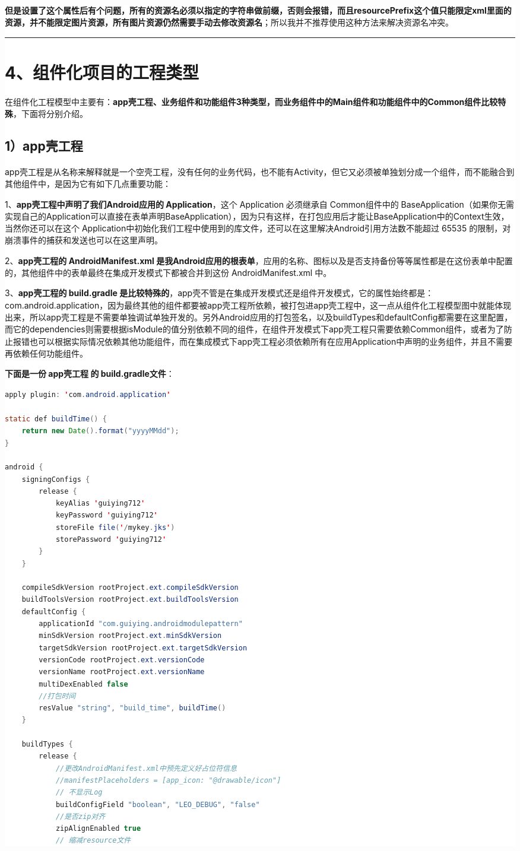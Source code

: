 **但是设置了这个属性后有个问题，所有的资源名必须以指定的字符串做前缀，否则会报错，而且resourcePrefix这个值只能限定xml里面的资源，并不能限定图片资源，所有图片资源仍然需要手动去修改资源名**；所以我并不推荐使用这种方法来解决资源名冲突。

* * *

# 4、组件化项目的工程类型

在组件化工程模型中主要有：**app壳工程、业务组件和功能组件3种类型，而业务组件中的Main组件和功能组件中的Common组件比较特殊**，下面将分别介绍。

## 1）app壳工程

app壳工程是从名称来解释就是一个空壳工程，没有任何的业务代码，也不能有Activity，但它又必须被单独划分成一个组件，而不能融合到其他组件中，是因为它有如下几点重要功能：

1、**app壳工程中声明了我们Android应用的 Application**，这个 Application 必须继承自 Common组件中的 BaseApplication（如果你无需实现自己的Application可以直接在表单声明BaseApplication），因为只有这样，在打包应用后才能让BaseApplication中的Context生效，当然你还可以在这个 Application中初始化我们工程中使用到的库文件，还可以在这里解决Android引用方法数不能超过 65535 的限制，对崩溃事件的捕获和发送也可以在这里声明。

2、**app壳工程的 AndroidManifest.xml 是我Android应用的根表单**，应用的名称、图标以及是否支持备份等等属性都是在这份表单中配置的，其他组件中的表单最终在集成开发模式下都被合并到这份 AndroidManifest.xml 中。

3、**app壳工程的 build.gradle 是比较特殊的**，app壳不管是在集成开发模式还是组件开发模式，它的属性始终都是：com.android.application，因为最终其他的组件都要被app壳工程所依赖，被打包进app壳工程中，这一点从组件化工程模型图中就能体现出来，所以app壳工程是不需要单独调试单独开发的。另外Android应用的打包签名，以及buildTypes和defaultConfig都需要在这里配置，而它的dependencies则需要根据isModule的值分别依赖不同的组件，在组件开发模式下app壳工程只需要依赖Common组件，或者为了防止报错也可以根据实际情况依赖其他功能组件，而在集成模式下app壳工程必须依赖所有在应用Application中声明的业务组件，并且不需要再依赖任何功能组件。

**下面是一份 app壳工程 的 build.gradle文件**：

```java
apply plugin: 'com.android.application'

static def buildTime() {
    return new Date().format("yyyyMMdd");
}

android {
    signingConfigs {
        release {
            keyAlias 'guiying712'
            keyPassword 'guiying712'
            storeFile file('/mykey.jks')
            storePassword 'guiying712'
        }
    }

    compileSdkVersion rootProject.ext.compileSdkVersion
    buildToolsVersion rootProject.ext.buildToolsVersion
    defaultConfig {
        applicationId "com.guiying.androidmodulepattern"
        minSdkVersion rootProject.ext.minSdkVersion
        targetSdkVersion rootProject.ext.targetSdkVersion
        versionCode rootProject.ext.versionCode
        versionName rootProject.ext.versionName
        multiDexEnabled false
        //打包时间
        resValue "string", "build_time", buildTime()
    }

    buildTypes {
        release {
            //更改AndroidManifest.xml中预先定义好占位符信息
            //manifestPlaceholders = [app_icon: "@drawable/icon"]
            // 不显示Log
            buildConfigField "boolean", "LEO_DEBUG", "false"
            //是否zip对齐
            zipAlignEnabled true
            // 缩减resource文件
```